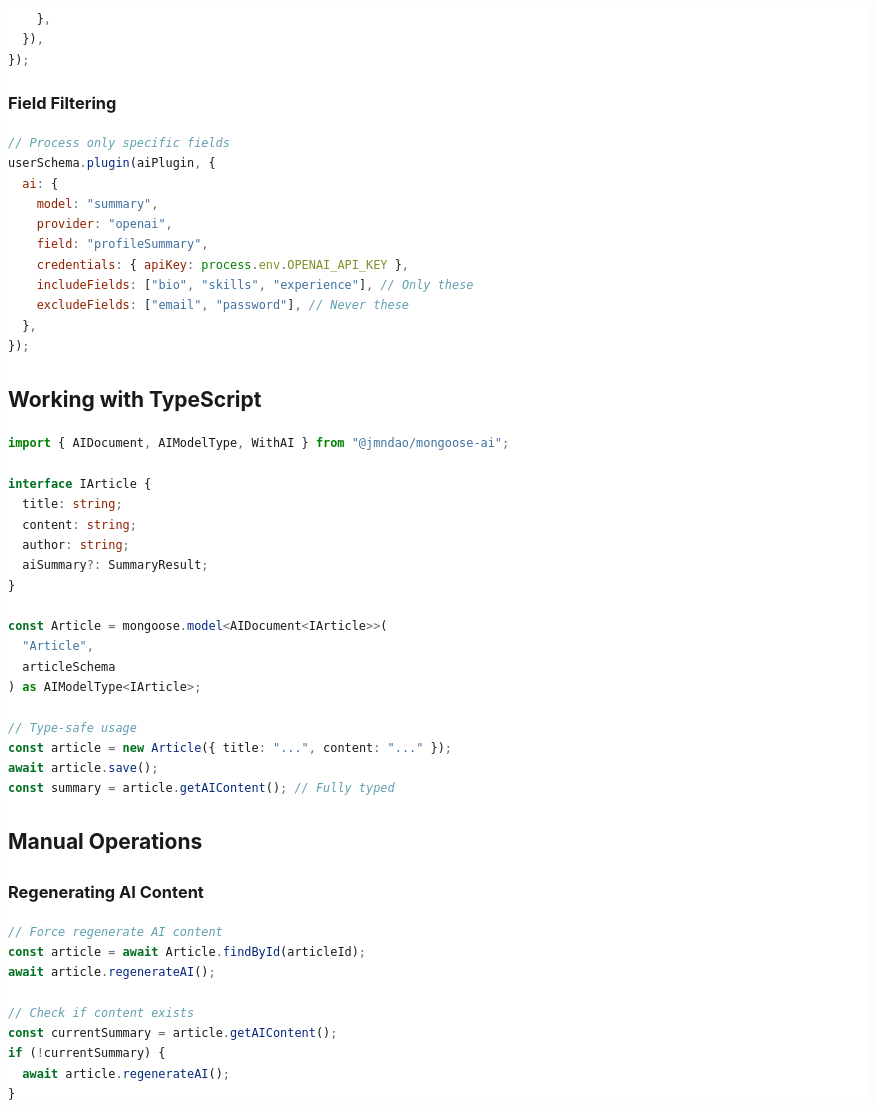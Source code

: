 ```javascript
    },
  }),
});
```

### Field Filtering

```javascript
// Process only specific fields
userSchema.plugin(aiPlugin, {
  ai: {
    model: "summary",
    provider: "openai",
    field: "profileSummary",
    credentials: { apiKey: process.env.OPENAI_API_KEY },
    includeFields: ["bio", "skills", "experience"], // Only these
    excludeFields: ["email", "password"], // Never these
  },
});
```

## Working with TypeScript

```typescript
import { AIDocument, AIModelType, WithAI } from "@jmndao/mongoose-ai";

interface IArticle {
  title: string;
  content: string;
  author: string;
  aiSummary?: SummaryResult;
}

const Article = mongoose.model<AIDocument<IArticle>>(
  "Article",
  articleSchema
) as AIModelType<IArticle>;

// Type-safe usage
const article = new Article({ title: "...", content: "..." });
await article.save();
const summary = article.getAIContent(); // Fully typed
```

## Manual Operations

### Regenerating AI Content

```javascript
// Force regenerate AI content
const article = await Article.findById(articleId);
await article.regenerateAI();

// Check if content exists
const currentSummary = article.getAIContent();
if (!currentSummary) {
  await article.regenerateAI();
}
```
